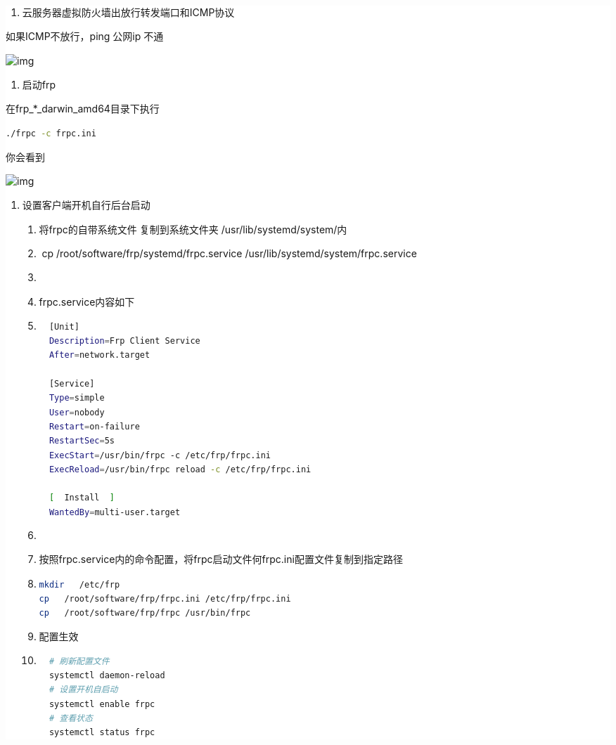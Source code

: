 1. 云服务器虚拟防火墙出放行转发端口和ICMP协议

如果ICMP不放行，ping 公网ip 不通

![img](https://i45guarx24.feishu.cn/space/api/box/stream/download/asynccode/?code=NTk2MmZjNDZhMjcyMzRmZjQ2ZGU2ZmE5NGI5MjQ4NWJfSG1xaTFjWmdFOUprRjRhRHFidDVpc0NrekNSSzh0Q1JfVG9rZW46T2pqMWJwSlQ1b0RSR3Z4Z05IbmM2cUFPbkxjXzE2ODMxNjgwMTM6MTY4MzE3MTYxM19WNA)

1. 启动frp

在frp_*_darwin_amd64目录下执行

```Bash
./frpc -c frpc.ini
```

你会看到

![img](https://i45guarx24.feishu.cn/space/api/box/stream/download/asynccode/?code=ZjFlYjAxM2Q2YmFkZDllNGJjMzIwMjM0MGJlZGY2OTlfdElBcEpMY1lwY0RFY2oxT0xXSHJiN01zaXFVU2x0MHBfVG9rZW46WjZlSmJBUml1b2JKMm94ek5IV2N5RGtMbnpjXzE2ODMxNjgwMTM6MTY4MzE3MTYxM19WNA)

1. 设置客户端开机自行后台启动
   1. 将frpc的自带系统文件 复制到系统文件夹 /usr/lib/systemd/system/内
   2. ​                 cp /root/software/frp/systemd/frpc.service /usr/lib/systemd/system/frpc.service

   3. 

   4. frpc.service内容如下
   5. ```Bash
        [Unit]
        Description=Frp Client Service
        After=network.target
        
        [Service]
        Type=simple
        User=nobody
        Restart=on-failure
        RestartSec=5s
        ExecStart=/usr/bin/frpc -c /etc/frp/frpc.ini
        ExecReload=/usr/bin/frpc reload -c /etc/frp/frpc.ini
        
        [  Install  ]
        WantedBy=multi-user.target
      ```

   6. ​         

   7. 按照frpc.service内的命令配置，将frpc启动文件何frpc.ini配置文件复制到指定路径
   8. ```Bash
      mkdir   /etc/frp
      cp   /root/software/frp/frpc.ini /etc/frp/frpc.ini
      cp   /root/software/frp/frpc /usr/bin/frpc
      ```

   9. 配置生效
   10. ```Bash
         # 刷新配置文件
         systemctl daemon-reload
         # 设置开机自启动
         systemctl enable frpc
         # 查看状态
         systemctl status frpc
       ```
